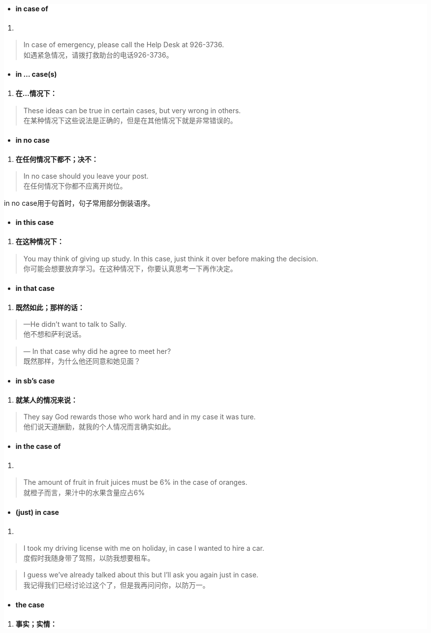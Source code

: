 - #### in case of
1. 

> In case of emergency, please call the Help Desk at 926-3736.  
> 如遇紧急情况，请拨打救助台的电话926-3736。

- #### in … case(s)
1. **在…情况下：**  


> These ideas can be true in certain cases, but very wrong in others.  
> 在某种情况下这些说法是正确的，但是在其他情况下就是非常错误的。

- #### in no case
1. **在任何情况下都不；决不：**  


> In no case should you leave your post.  
> 在任何情况下你都不应离开岗位。

in no case用于句首时，句子常用部分倒装语序。
- #### in this case
1. **在这种情况下：**  


> You may think of giving up study. In this case, just think it over before making the decision.  
> 你可能会想要放弃学习。在这种情况下，你要认真思考一下再作决定。

- #### in that case
1. **既然如此；那样的话：**  


> —He didn’t want to talk to Sally.  
> 他不想和萨利说话。

> — In that case why did he agree to meet her?  
> 既然那样，为什么他还同意和她见面？

- #### in sb’s case
1. **就某人的情况来说：**  


> They say God rewards those who work hard and in my case it was ture.  
> 他们说天道酬勤，就我的个人情况而言确实如此。

- #### in the case of
1. 

> The amount of fruit in fruit juices must be 6% in the case of oranges.  
> 就橙子而言，果汁中的水果含量应占6%

- #### (just) in case
1. 

> I took my driving license with me on holiday, in case I wanted to hire a car.  
> 度假时我随身带了驾照，以防我想要租车。

> I guess we’ve already talked about this but I’ll ask you again just in case.  
> 我记得我们已经讨论过这个了，但是我再问问你，以防万一。

- #### the case
1. **事实；实情：**  
